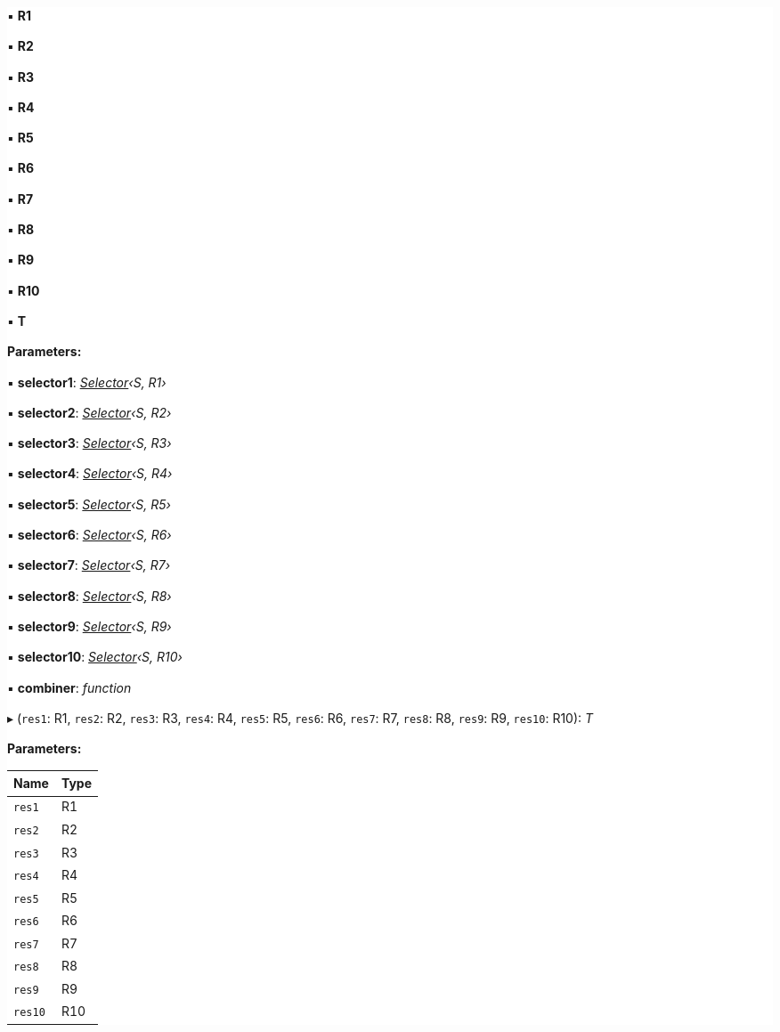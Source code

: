 ▪ **R1**

▪ **R2**

▪ **R3**

▪ **R4**

▪ **R5**

▪ **R6**

▪ **R7**

▪ **R8**

▪ **R9**

▪ **R10**

▪ **T**

**Parameters:**

▪ **selector1**: *[Selector](_interfaces_.md#selector)‹S, R1›*

▪ **selector2**: *[Selector](_interfaces_.md#selector)‹S, R2›*

▪ **selector3**: *[Selector](_interfaces_.md#selector)‹S, R3›*

▪ **selector4**: *[Selector](_interfaces_.md#selector)‹S, R4›*

▪ **selector5**: *[Selector](_interfaces_.md#selector)‹S, R5›*

▪ **selector6**: *[Selector](_interfaces_.md#selector)‹S, R6›*

▪ **selector7**: *[Selector](_interfaces_.md#selector)‹S, R7›*

▪ **selector8**: *[Selector](_interfaces_.md#selector)‹S, R8›*

▪ **selector9**: *[Selector](_interfaces_.md#selector)‹S, R9›*

▪ **selector10**: *[Selector](_interfaces_.md#selector)‹S, R10›*

▪ **combiner**: *function*

▸ (`res1`: R1, `res2`: R2, `res3`: R3, `res4`: R4, `res5`: R5, `res6`: R6, `res7`: R7, `res8`: R8, `res9`: R9, `res10`: R10): *T*

**Parameters:**

Name | Type |
------ | ------ |
`res1` | R1 |
`res2` | R2 |
`res3` | R3 |
`res4` | R4 |
`res5` | R5 |
`res6` | R6 |
`res7` | R7 |
`res8` | R8 |
`res9` | R9 |
`res10` | R10 |
